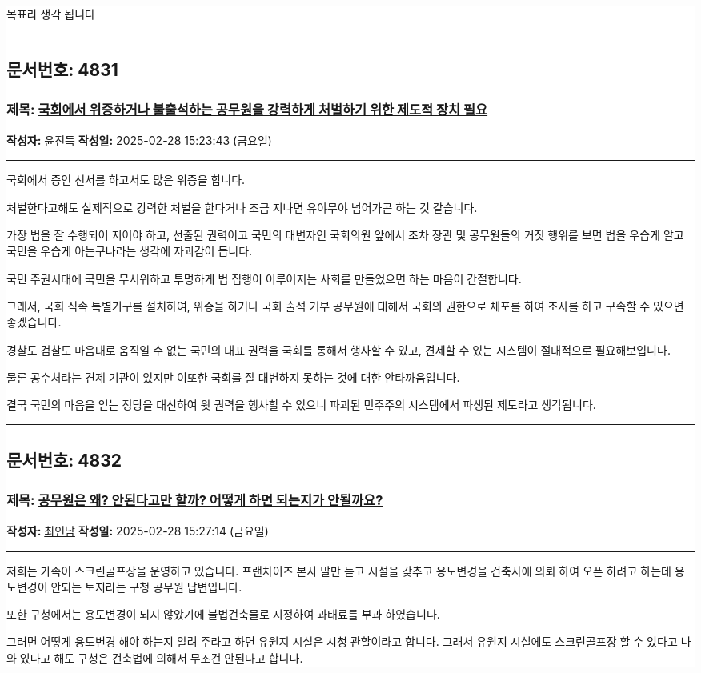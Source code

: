 목표라 생각 됩니다

---





## 문서번호: 4831

### 제목: [국회에서 위증하거나 불출석하는 공무원을 강력하게 처벌하기 위한 제도적 장치 필요](https://q4all.kr/redirect/detail/51b72da4-ccfe-467a-8c68-99707129e845)

**작성자:** [윤진득](https://q4all.kr/user/profile/2174)
**작성일:** 2025-02-28 15:23:43 (금요일)

---

국회에서 증인 선서를 하고서도 많은 위증을 합니다.

처벌한다고해도 실제적으로 강력한 처벌을 한다거나 조금 지나면 유야무야 넘어가곤 하는 것 같습니다.

가장 법을 잘 수행되어 지어야 하고, 선출된 권력이고 국민의 대변자인 국회의원 앞에서 조차 장관 및 공무원들의 거짓 행위를 보면 법을 우습게 알고 국민을 우습게 아는구나라는 생각에 자괴감이 듭니다.

국민 주권시대에 국민을 무서워하고 투명하게 법 집행이 이루어지는 사회를 만들었으면 하는 마음이 간절합니다.

그래서, 국회 직속 특별기구를 설치하여, 위증을 하거나 국회 출석 거부 공무원에 대해서 국회의 권한으로 체포를 하여 조사를 하고 구속할 수 있으면 좋겠습니다.

경찰도 검찰도 마음대로 움직일 수 없는 국민의 대표 권력을 국회를 통해서 행사할 수 있고, 견제할 수 있는 시스템이 절대적으로 필요해보입니다.

물론 공수처라는 견제 기관이 있지만 이또한 국회를 잘 대변하지 못하는 것에 대한 안타까움입니다.

결국 국민의 마음을 얻는 정당을 대신하여 윗 권력을 행사할 수 있으니 파괴된 민주주의 시스템에서 파생된 제도라고 생각됩니다.

---





## 문서번호: 4832

### 제목: [공무원은 왜? 안된다고만 할까? 어떻게 하면 되는지가 안될까요?](https://q4all.kr/redirect/detail/69ee6b2e-bd88-43f4-9ac3-fa0355622941)

**작성자:** [최인남](https://q4all.kr/user/profile/2862)
**작성일:** 2025-02-28 15:27:14 (금요일)

---

저희는 가족이 스크린골프장을 운영하고 있습니다. 프랜차이즈 본사 말만 듣고 시설을 갖추고 용도변경을 건축사에 의뢰 하여 오픈 하려고 하는데 용도변경이 안되는 토지라는 구청 공무원 답변입니다.

또한 구청에서는 용도변경이 되지 않았기에 불법건축물로 지정하여 과태료를 부과 하였습니다.

그러면 어떻게 용도변경 해야 하는지 알려 주라고 하면 유원지 시설은 시청 관할이라고 합니다. 그래서 유원지 시설에도 스크린골프장 할 수 있다고 나와 있다고 해도 구청은 건축법에 의해서 무조건 안된다고 합니다.
